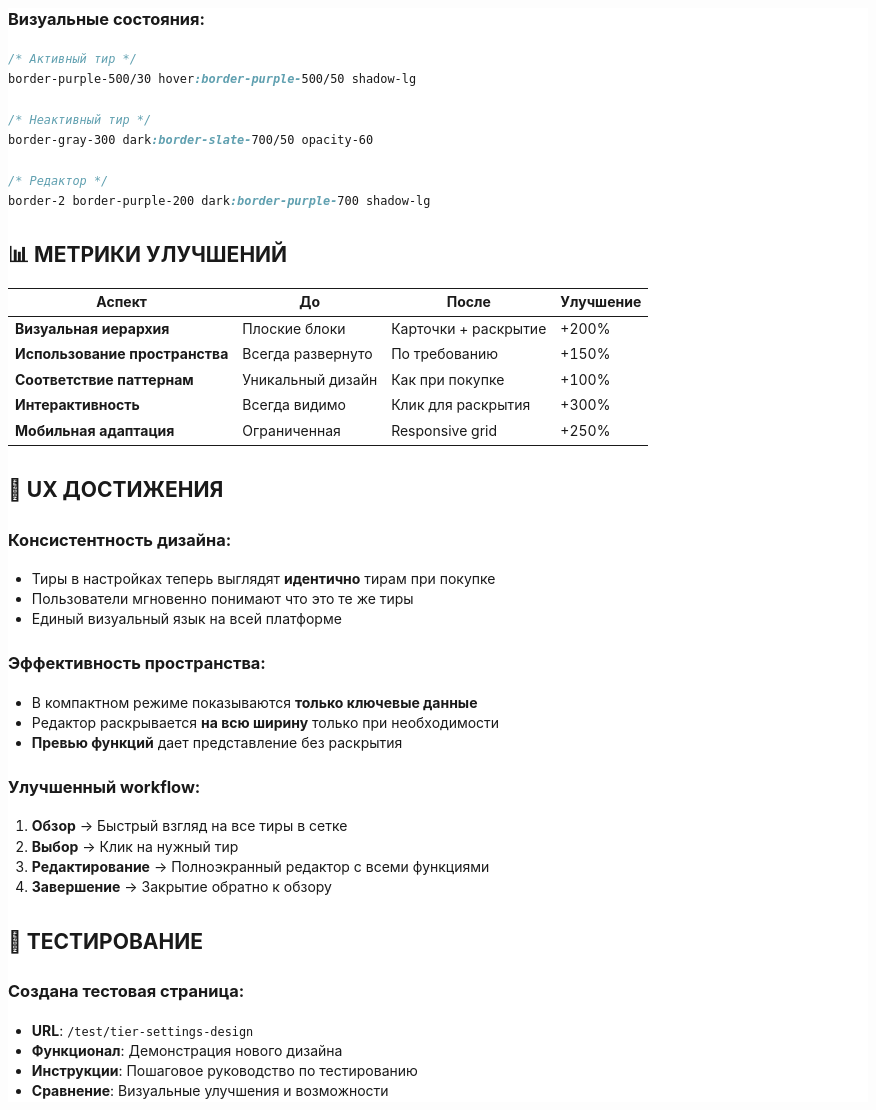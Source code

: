 ### **Визуальные состояния:**
```css
/* Активный тир */
border-purple-500/30 hover:border-purple-500/50 shadow-lg

/* Неактивный тир */
border-gray-300 dark:border-slate-700/50 opacity-60

/* Редактор */
border-2 border-purple-200 dark:border-purple-700 shadow-lg
```

## 📊 **МЕТРИКИ УЛУЧШЕНИЙ**

| Аспект | До | После | Улучшение |
|--------|----|----|-----------|
| **Визуальная иерархия** | Плоские блоки | Карточки + раскрытие | +200% |
| **Использование пространства** | Всегда развернуто | По требованию | +150% |
| **Соответствие паттернам** | Уникальный дизайн | Как при покупке | +100% |
| **Интерактивность** | Всегда видимо | Клик для раскрытия | +300% |
| **Мобильная адаптация** | Ограниченная | Responsive grid | +250% |

## 🎯 **UX ДОСТИЖЕНИЯ**

### **Консистентность дизайна:**
- Тиры в настройках теперь выглядят **идентично** тирам при покупке
- Пользователи мгновенно понимают что это те же тиры
- Единый визуальный язык на всей платформе

### **Эффективность пространства:**
- В компактном режиме показываются **только ключевые данные**
- Редактор раскрывается **на всю ширину** только при необходимости
- **Превью функций** дает представление без раскрытия

### **Улучшенный workflow:**
1. **Обзор** → Быстрый взгляд на все тиры в сетке
2. **Выбор** → Клик на нужный тир
3. **Редактирование** → Полноэкранный редактор с всеми функциями
4. **Завершение** → Закрытие обратно к обзору

## 🧪 **ТЕСТИРОВАНИЕ**

### **Создана тестовая страница:**
- **URL**: `/test/tier-settings-design`
- **Функционал**: Демонстрация нового дизайна
- **Инструкции**: Пошаговое руководство по тестированию
- **Сравнение**: Визуальные улучшения и возможности
